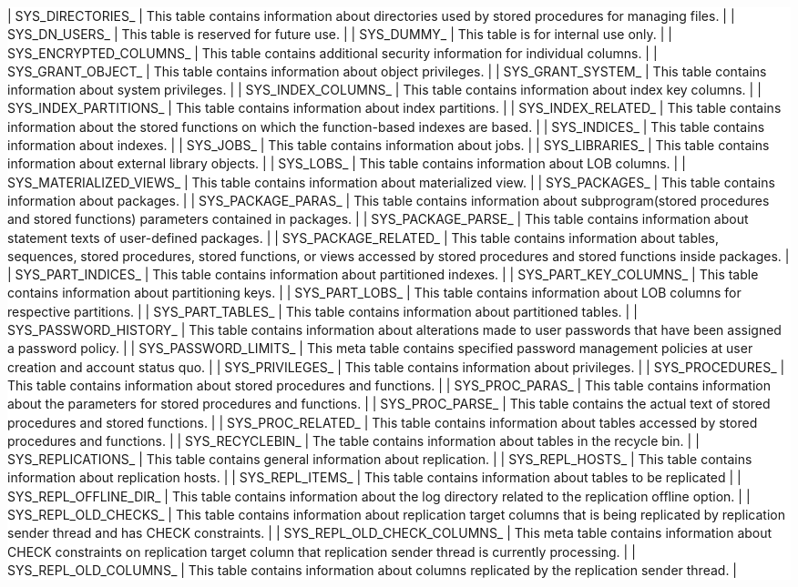 | SYS_DIRECTORIES\_            | This table contains information about directories used by stored procedures for managing files. |
| SYS_DN_USERS\_               | This table is reserved for future use.                       |
| SYS_DUMMY\_                  | This table is for internal use only.                         |
| SYS_ENCRYPTED_COLUMNS\_      | This table contains additional security information for individual columns. |
| SYS_GRANT_OBJECT\_           | This table contains information about object privileges.     |
| SYS_GRANT_SYSTEM\_           | This table contains information about system privileges.     |
| SYS_INDEX_COLUMNS\_          | This table contains information about index key columns.     |
| SYS_INDEX_PARTITIONS\_       | This table contains information about index partitions.      |
| SYS_INDEX_RELATED\_          | This table contains information about the stored functions on which the function-based indexes are based. |
| SYS_INDICES\_                | This table contains information about indexes.               |
| SYS_JOBS\_                   | This table contains information about jobs.                  |
| SYS_LIBRARIES\_              | This table contains information about external library objects. |
| SYS_LOBS\_                   | This table contains information about LOB columns.           |
| SYS_MATERIALIZED_VIEWS\_     | This table contains information about materialized view.     |
| SYS_PACKAGES\_               | This table contains information about packages.              |
| SYS_PACKAGE_PARAS\_          | This table contains information about subprogram(stored procedures and stored functions) parameters contained in packages. |
| SYS_PACKAGE_PARSE\_          | This table contains information about statement texts of user-defined packages. |
| SYS_PACKAGE_RELATED\_        | This table contains information about tables, sequences, stored procedures, stored functions, or views accessed by stored procedures and stored functions inside packages. |
| SYS_PART_INDICES\_           | This table contains information about partitioned indexes.   |
| SYS_PART_KEY_COLUMNS\_       | This table contains information about partitioning keys.     |
| SYS_PART_LOBS\_              | This table contains information about LOB columns for respective partitions. |
| SYS_PART_TABLES\_            | This table contains information about partitioned tables.    |
| SYS_PASSWORD_HISTORY\_       | This table contains information about alterations made to user passwords that have been assigned a password policy. |
| SYS_PASSWORD_LIMITS\_        | This meta table contains specified password management policies at user creation and account status quo. |
| SYS_PRIVILEGES\_             | This table contains information about privileges.            |
| SYS_PROCEDURES\_             | This table contains information about stored procedures and functions. |
| SYS_PROC_PARAS\_             | This table contains information about the parameters for stored procedures and functions. |
| SYS_PROC_PARSE\_             | This table contains the actual text of stored procedures and stored functions. |
| SYS_PROC_RELATED\_           | This table contains information about tables accessed by stored procedures and functions. |
| SYS_RECYCLEBIN\_             | The table contains information about tables in the recycle bin. |
| SYS_REPLICATIONS\_           | This table contains general information about replication.   |
| SYS_REPL_HOSTS\_             | This table contains information about replication hosts.     |
| SYS_REPL_ITEMS\_             | This table contains information about tables to be replicated |
| SYS_REPL_OFFLINE_DIR\_       | This table contains information about the log directory related to the replication offline option. |
| SYS_REPL_OLD_CHECKS_         | This table contains information about replication target columns that is being replicated by replication sender thread and has CHECK constraints. |
| SYS_REPL_OLD_CHECK_COLUMNS_  | This meta table contains information about CHECK constraints on replication target column that replication sender thread is currently processing. |
| SYS_REPL_OLD_COLUMNS\_       | This table contains information about columns replicated by the replication sender thread. |